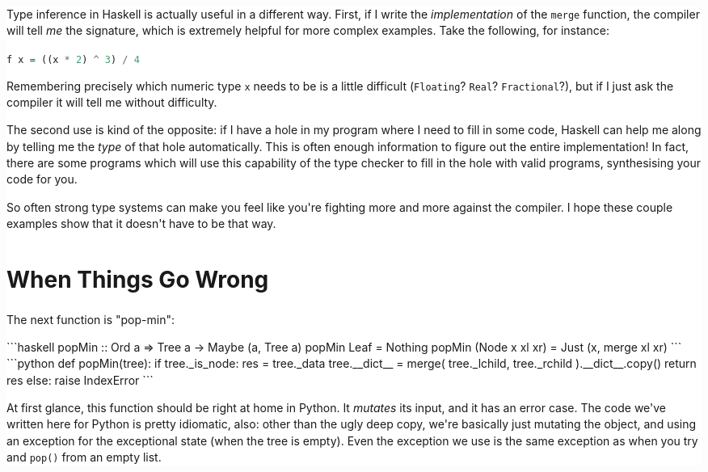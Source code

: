 Type inference in Haskell is actually useful in a different way.
First, if I write the *implementation* of the `merge` function, the compiler
will tell *me* the signature, which is extremely helpful for more complex
examples.
Take the following, for instance:

```haskell
f x = ((x * 2) ^ 3) / 4
```

Remembering precisely which numeric type `x` needs to be is a little difficult
(`Floating`? `Real`? `Fractional`?), but if I just ask the compiler it will tell
me without difficulty.

The second use is kind of the opposite: if I have a hole in my program where I
need to fill in some code, Haskell can help me along by telling me the *type* of
that hole automatically.
This is often enough information to figure out the entire implementation!
In fact, there are some programs which will use this capability of the type
checker to fill in the hole with valid programs, synthesising your code for you.

So often strong type systems can make you feel like you're fighting more and
more against the compiler.
I hope these couple examples show that it doesn't have to be that way.

# When Things Go Wrong

The next function is "pop-min":

<div class="row">
  <div class="column">
```haskell
popMin :: Ord a => Tree a -> Maybe (a, Tree a)
popMin Leaf = Nothing
popMin (Node x xl xr) = Just (x, merge xl xr)
```
  </div>
  <div class="column">
```python
def popMin(tree):
  if tree._is_node:
    res = tree._data
    tree.__dict__ = merge(
        tree._lchild, 
        tree._rchild
    ).__dict__.copy()
    return res
  else:
    raise IndexError
```
  </div>
</div>

At first glance, this function should be right at home in Python.
It *mutates* its input, and it has an error case.
The code we've written here for Python is pretty idiomatic, also: other than the
ugly deep copy, we're basically just mutating the object, and using an exception
for the exceptional state (when the tree is empty).
Even the exception we use is the same exception as when you try and `pop()` from
an empty list.

